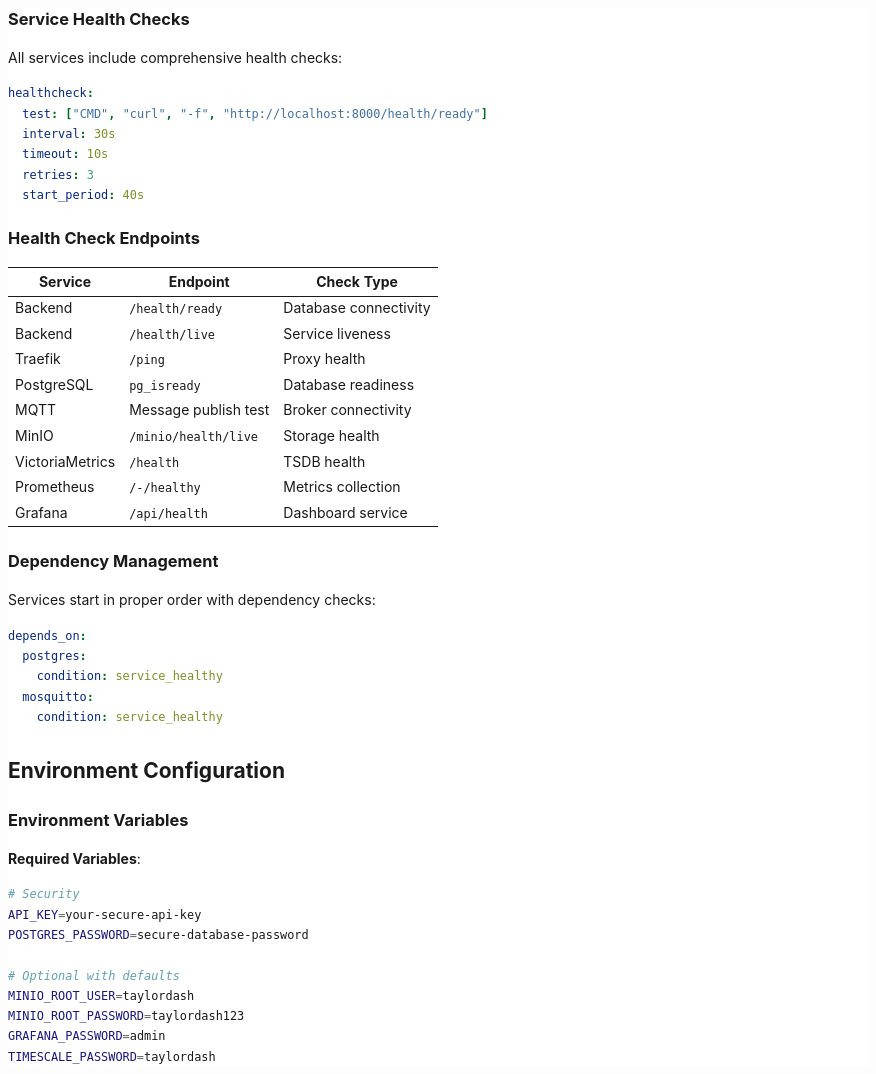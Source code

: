 ### Service Health Checks

All services include comprehensive health checks:

```yaml
healthcheck:
  test: ["CMD", "curl", "-f", "http://localhost:8000/health/ready"]
  interval: 30s
  timeout: 10s
  retries: 3
  start_period: 40s
```

### Health Check Endpoints

| Service | Endpoint | Check Type |
|---------|----------|------------|
| Backend | `/health/ready` | Database connectivity |
| Backend | `/health/live` | Service liveness |
| Traefik | `/ping` | Proxy health |
| PostgreSQL | `pg_isready` | Database readiness |
| MQTT | Message publish test | Broker connectivity |
| MinIO | `/minio/health/live` | Storage health |
| VictoriaMetrics | `/health` | TSDB health |
| Prometheus | `/-/healthy` | Metrics collection |
| Grafana | `/api/health` | Dashboard service |

### Dependency Management

Services start in proper order with dependency checks:

```yaml
depends_on:
  postgres:
    condition: service_healthy
  mosquitto:
    condition: service_healthy
```

## Environment Configuration

### Environment Variables

**Required Variables**:
```bash
# Security
API_KEY=your-secure-api-key
POSTGRES_PASSWORD=secure-database-password

# Optional with defaults
MINIO_ROOT_USER=taylordash
MINIO_ROOT_PASSWORD=taylordash123
GRAFANA_PASSWORD=admin
TIMESCALE_PASSWORD=taylordash
```
